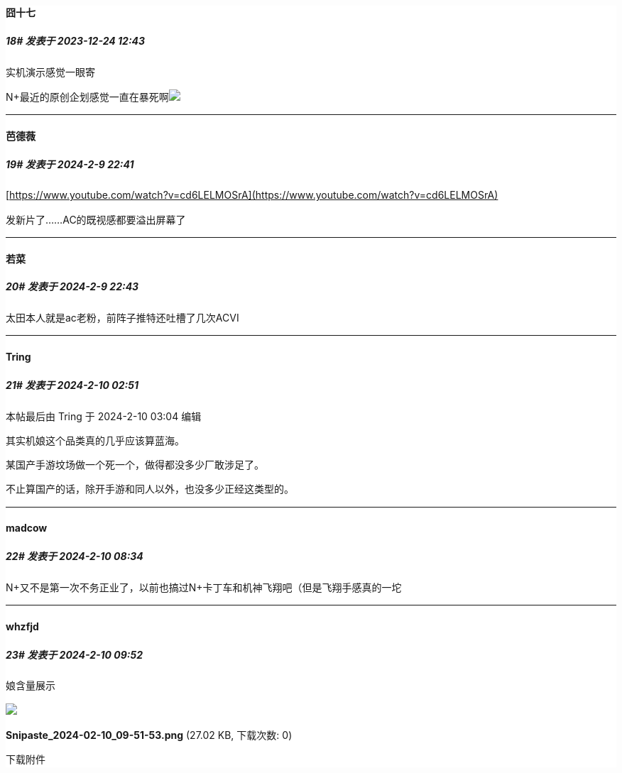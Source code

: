 ####  囧十七  
##### 18#       发表于 2023-12-24 12:43

实机演示感觉一眼寄

N+最近的原创企划感觉一直在暴死啊<img src="https://static.saraba1st.com/image/smiley/face2017/018.png" referrerpolicy="no-referrer">

*****

####  芭德薇  
##### 19#       发表于 2024-2-9 22:41

[https://www.youtube.com/watch?v=cd6LELMOSrA](https://www.youtube.com/watch?v=cd6LELMOSrA)

发新片了……AC的既视感都要溢出屏幕了

*****

####  若菜  
##### 20#       发表于 2024-2-9 22:43

太田本人就是ac老粉，前阵子推特还吐槽了几次ACVI

*****

####  Tring  
##### 21#       发表于 2024-2-10 02:51

 本帖最后由 Tring 于 2024-2-10 03:04 编辑 

其实机娘这个品类真的几乎应该算蓝海。

某国产手游坟场做一个死一个，做得都没多少厂敢涉足了。

不止算国产的话，除开手游和同人以外，也没多少正经这类型的。

*****

####  madcow  
##### 22#       发表于 2024-2-10 08:34

N+又不是第一次不务正业了，以前也搞过N+卡丁车和机神飞翔吧（但是飞翔手感真的一坨

*****

####  whzfjd  
##### 23#       发表于 2024-2-10 09:52

娘含量展示

<img src="https://img.saraba1st.com/forum/202402/10/095246xhfbsxy0fx24xsys.png" referrerpolicy="no-referrer">

<strong>Snipaste_2024-02-10_09-51-53.png</strong> (27.02 KB, 下载次数: 0)

下载附件
